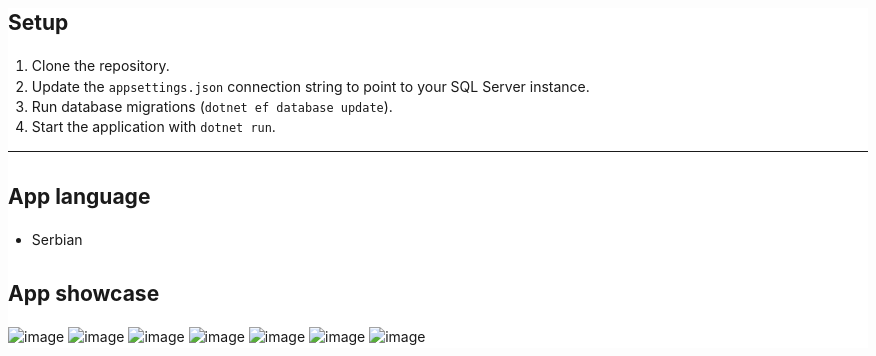 
## Setup
1. Clone the repository.  
2. Update the `appsettings.json` connection string to point to your SQL Server instance.  
3. Run database migrations (`dotnet ef database update`).  
4. Start the application with `dotnet run`.  

---
## App language
- Serbian

## App showcase

<img width="1912" height="912" alt="image" src="https://github.com/user-attachments/assets/4fa95034-1288-47b3-926d-c3ef712b2da4" />
<img width="1911" height="916" alt="image" src="https://github.com/user-attachments/assets/346f2fbf-bd48-43f9-8c9e-d9889e394de3" />
<img width="1910" height="906" alt="image" src="https://github.com/user-attachments/assets/39cb56b4-cb2a-4d3e-ae57-8a44d13eb867" />
<img width="1916" height="901" alt="image" src="https://github.com/user-attachments/assets/87811770-1f09-4da9-88d2-c1cc43c58c5b" />
<img width="1918" height="916" alt="image" src="https://github.com/user-attachments/assets/71de9de2-1e1f-498a-96ea-25ce601dafb1" />
<img width="1912" height="905" alt="image" src="https://github.com/user-attachments/assets/c2d68e93-4c0e-44c0-ae78-a4a7e6d66a4c" />
<img width="1915" height="907" alt="image" src="https://github.com/user-attachments/assets/ff9b03d4-87f4-48ca-bc7b-9a99a82fdbeb" />


